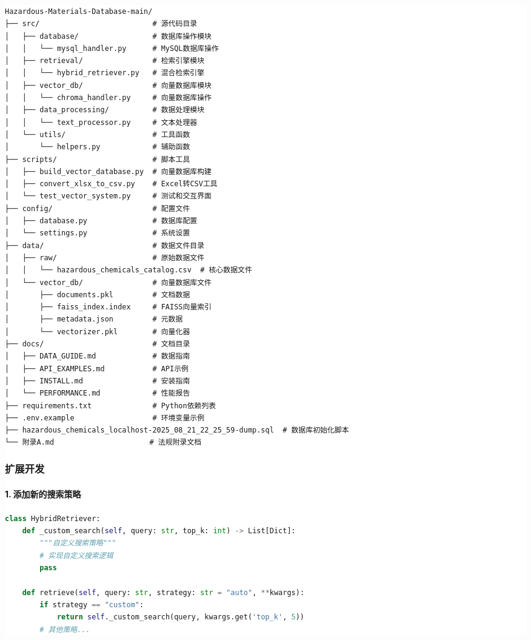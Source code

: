 ```
Hazardous-Materials-Database-main/
├── src/                          # 源代码目录
│   ├── database/                 # 数据库操作模块
│   │   └── mysql_handler.py      # MySQL数据库操作
│   ├── retrieval/                # 检索引擎模块
│   │   └── hybrid_retriever.py   # 混合检索引擎
│   ├── vector_db/                # 向量数据库模块
│   │   └── chroma_handler.py     # 向量数据库操作
│   ├── data_processing/          # 数据处理模块
│   │   └── text_processor.py     # 文本处理器
│   └── utils/                    # 工具函数
│       └── helpers.py            # 辅助函数
├── scripts/                      # 脚本工具
│   ├── build_vector_database.py  # 向量数据库构建
│   ├── convert_xlsx_to_csv.py    # Excel转CSV工具
│   └── test_vector_system.py     # 测试和交互界面
├── config/                       # 配置文件
│   ├── database.py               # 数据库配置
│   └── settings.py               # 系统设置
├── data/                         # 数据文件目录
│   ├── raw/                      # 原始数据文件
│   │   └── hazardous_chemicals_catalog.csv  # 核心数据文件
│   └── vector_db/                # 向量数据库文件
│       ├── documents.pkl         # 文档数据
│       ├── faiss_index.index     # FAISS向量索引
│       ├── metadata.json         # 元数据
│       └── vectorizer.pkl        # 向量化器
├── docs/                         # 文档目录
│   ├── DATA_GUIDE.md             # 数据指南
│   ├── API_EXAMPLES.md           # API示例
│   ├── INSTALL.md                # 安装指南
│   └── PERFORMANCE.md            # 性能报告
├── requirements.txt              # Python依赖列表
├── .env.example                  # 环境变量示例
├── hazardous_chemicals_localhost-2025_08_21_22_25_59-dump.sql  # 数据库初始化脚本
└── 附录A.md                      # 法规附录文档
```

### 扩展开发

#### 1. 添加新的搜索策略

```python
class HybridRetriever:
    def _custom_search(self, query: str, top_k: int) -> List[Dict]:
        """自定义搜索策略"""
        # 实现自定义搜索逻辑
        pass

    def retrieve(self, query: str, strategy: str = "auto", **kwargs):
        if strategy == "custom":
            return self._custom_search(query, kwargs.get('top_k', 5))
        # 其他策略...
```

